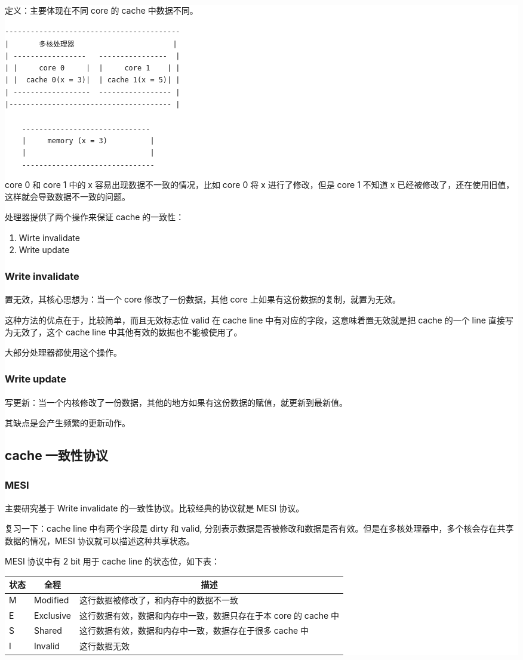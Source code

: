 定义：主要体现在不同 core 的 cache 中数据不同。

	-----------------------------------------
	|       多核处理器                       |
	| -----------------   ----------------  |
	| |     core 0     |  |     core 1    | |
	| |  cache 0(x = 3)|  | cache 1(x = 5)| |
	| ------------------  ----------------- |
	|-------------------------------------- |
	
		------------------------------
		|     memory (x = 3)          |
		|                             |
		-------------------------------

core 0 和 core 1 中的 x 容易出现数据不一致的情况，比如 core 0 将 x 进行了修改，但是 core 1 不知道 x 已经被修改了，还在使用旧值，这样就会导致数据不一致的问题。

处理器提供了两个操作来保证 cache 的一致性：

1. Wirte invalidate
2. Write update

### Write invalidate

置无效，其核心思想为：当一个 core 修改了一份数据，其他 core 上如果有这份数据的复制，就置为无效。

这种方法的优点在于，比较简单，而且无效标志位 valid 在 cache line 中有对应的字段，这意味着置无效就是把 cache 的一个 line 直接写为无效了，这个 cache line 中其他有效的数据也不能被使用了。

大部分处理器都使用这个操作。

### Write update

写更新：当一个内核修改了一份数据，其他的地方如果有这份数据的赋值，就更新到最新值。

其缺点是会产生频繁的更新动作。

## cache 一致性协议

### MESI

主要研究基于 Write invalidate 的一致性协议。比较经典的协议就是 MESI 协议。

复习一下：cache line 中有两个字段是 dirty 和 valid, 分别表示数据是否被修改和数据是否有效。但是在多核处理器中，多个核会存在共享数据的情况，MESI 协议就可以描述这种共享状态。

MESI 协议中有 2 bit 用于 cache line 的状态位，如下表：

| 状态 | 全程      | 描述                                                         |
| ---- | --------- | ------------------------------------------------------------ |
| M    | Modified  | 这行数据被修改了，和内存中的数据不一致                       |
| E    | Exclusive | 这行数据有效，数据和内存中一致，数据只存在于本 core 的 cache 中 |
| S    | Shared    | 这行数据有效，数据和内存中一致，数据存在于很多 cache 中      |
| I    | Invalid   | 这行数据无效                                                 |
